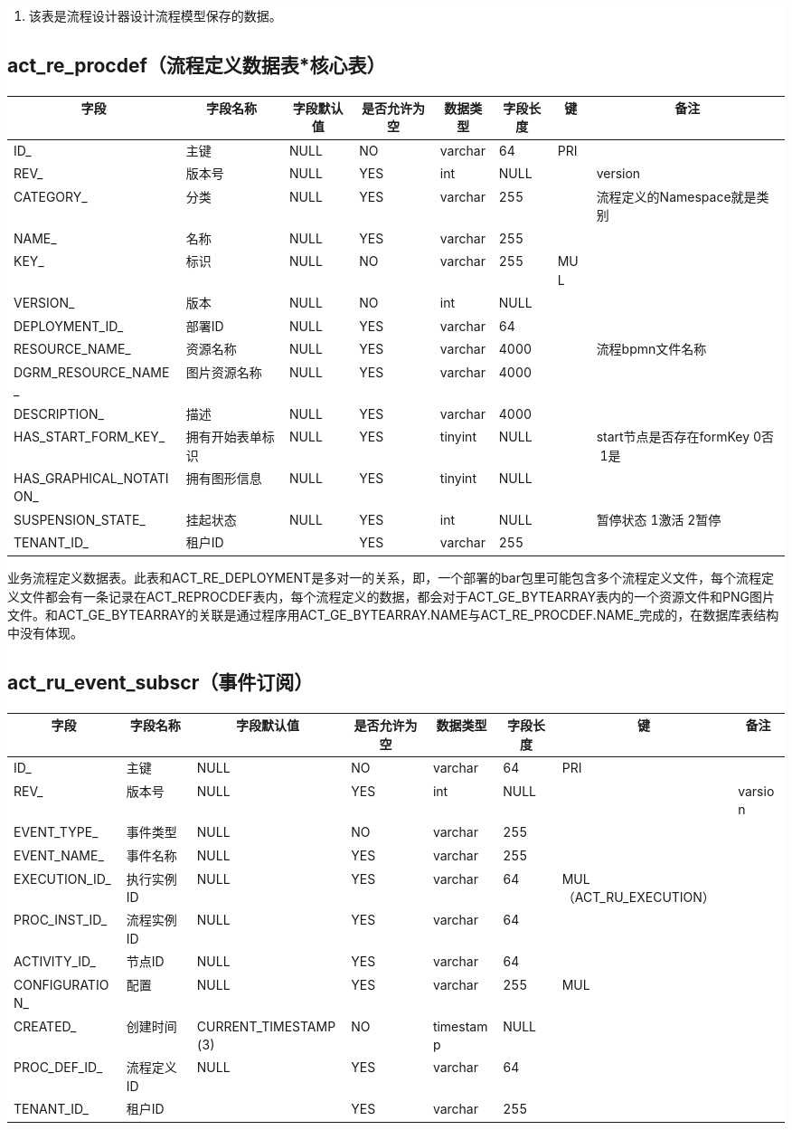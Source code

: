 1. 该表是流程设计器设计流程模型保存的数据。



## act_re_procdef（流程定义数据表*核心表）
| 字段 | 字段名称 | 字段默认值 | 是否允许为空 | 数据类型 | 字段长度 | 键 | 备注 |
| --- | --- | --- | --- | --- | --- | --- | --- |
| ID_ | 主键 | NULL | NO | varchar | 64 | PRI |  |
| REV_ | 版本号 | NULL | YES | int | NULL |  | version |
| CATEGORY_ | 分类 | NULL | YES | varchar | 255 |  | 流程定义的Namespace就是类别 |
| NAME_ | 名称 | NULL | YES | varchar | 255 |  |  |
| KEY_ | 标识 | NULL | NO | varchar | 255 | MUL |  |
| VERSION_ | 版本 | NULL | NO | int | NULL |  |  |
| DEPLOYMENT_ID_ | 部署ID | NULL | YES | varchar | 64 |  |  |
| RESOURCE_NAME_ | 资源名称 | NULL | YES | varchar | 4000 |  | 流程bpmn文件名称 |
| DGRM_RESOURCE_NAME_ | 图片资源名称 | NULL | YES | varchar | 4000 |  |  |
| DESCRIPTION_ | 描述 | NULL | YES | varchar | 4000 |  |  |
| HAS_START_FORM_KEY_ | 拥有开始表单标识 | NULL | YES | tinyint | NULL |  | start节点是否存在formKey 0否  1是 |
| HAS_GRAPHICAL_NOTATION_ | 拥有图形信息 | NULL | YES | tinyint | NULL |  |  |
| SUSPENSION_STATE_ | 挂起状态 | NULL | YES | int | NULL |  | 暂停状态 1激活 2暂停 |
| TENANT_ID_ | 租户ID |  | YES | varchar | 255 |  |  |

业务流程定义数据表。此表和ACT_RE_DEPLOYMENT是多对一的关系，即，一个部署的bar包里可能包含多个流程定义文件，每个流程定义文件都会有一条记录在ACT_REPROCDEF表内，每个流程定义的数据，都会对于ACT_GE_BYTEARRAY表内的一个资源文件和PNG图片文件。和ACT_GE_BYTEARRAY的关联是通过程序用ACT_GE_BYTEARRAY.NAME与ACT_RE_PROCDEF.NAME_完成的，在数据库表结构中没有体现。


## act_ru_event_subscr（事件订阅）
| 字段 | 字段名称 | 字段默认值 | 是否允许为空 | 数据类型 | 字段长度 | 键 | 备注 |
| --- | --- | --- | --- | --- | --- | --- | --- |
| ID_ | 主键 | NULL | NO | varchar | 64 | PRI |  |
| REV_ | 版本号 | NULL | YES | int | NULL |  | varsion |
| EVENT_TYPE_ | 事件类型 | NULL | NO | varchar | 255 |  |  |
| EVENT_NAME_ | 事件名称 | NULL | YES | varchar | 255 |  |  |
| EXECUTION_ID_ | 执行实例ID | NULL | YES | varchar | 64 | MUL（ACT_RU_EXECUTION） |  |
| PROC_INST_ID_ | 流程实例ID | NULL | YES | varchar | 64 |  |  |
| ACTIVITY_ID_ | 节点ID | NULL | YES | varchar | 64 |  |  |
| CONFIGURATION_ | 配置 | NULL | YES | varchar | 255 | MUL |  |
| CREATED_ | 创建时间 | CURRENT_TIMESTAMP(3) | NO | timestamp | NULL |  |  |
| PROC_DEF_ID_ | 流程定义ID | NULL | YES | varchar | 64 |  |  |
| TENANT_ID_ | 租户ID |  | YES | varchar | 255 |  |  |
